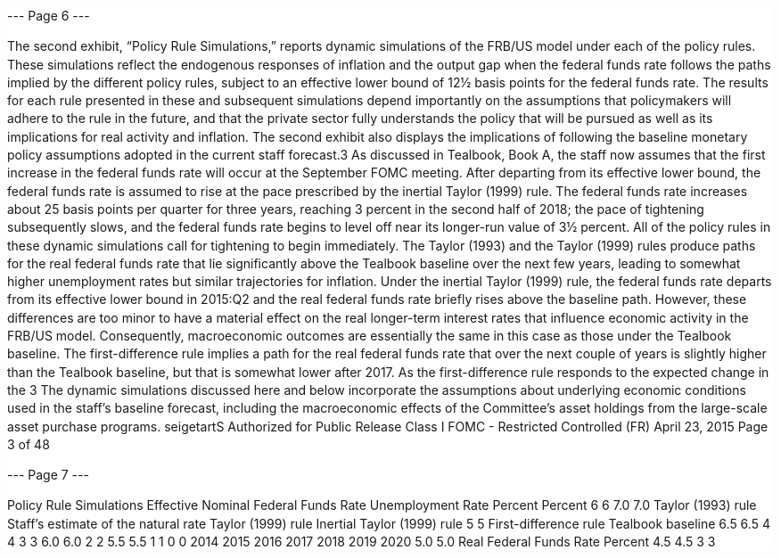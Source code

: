 --- Page 6 ---

The second exhibit, “Policy Rule Simulations,” reports dynamic simulations of
the FRB/US model under each of the policy rules. These simulations reflect the
endogenous responses of inflation and the output gap when the federal funds rate follows
the paths implied by the different policy rules, subject to an effective lower bound of
12½ basis points for the federal funds rate. The results for each rule presented in these
and subsequent simulations depend importantly on the assumptions that policymakers
will adhere to the rule in the future, and that the private sector fully understands the
policy that will be pursued as well as its implications for real activity and inflation.
The second exhibit also displays the implications of following the baseline
monetary policy assumptions adopted in the current staff forecast.3 As discussed in
Tealbook, Book A, the staff now assumes that the first increase in the federal funds rate
will occur at the September FOMC meeting. After departing from its effective lower
bound, the federal funds rate is assumed to rise at the pace prescribed by the inertial
Taylor (1999) rule. The federal funds rate increases about 25 basis points per quarter for
three years, reaching 3 percent in the second half of 2018; the pace of tightening
subsequently slows, and the federal funds rate begins to level off near its longer-run value
of 3½ percent.
All of the policy rules in these dynamic simulations call for tightening to begin
immediately. The Taylor (1993) and the Taylor (1999) rules produce paths for the real
federal funds rate that lie significantly above the Tealbook baseline over the next few
years, leading to somewhat higher unemployment rates but similar trajectories for
inflation. Under the inertial Taylor (1999) rule, the federal funds rate departs from its
effective lower bound in 2015:Q2 and the real federal funds rate briefly rises above the
baseline path. However, these differences are too minor to have a material effect on the
real longer-term interest rates that influence economic activity in the FRB/US model.
Consequently, macroeconomic outcomes are essentially the same in this case as those
under the Tealbook baseline.
The first-difference rule implies a path for the real federal funds rate that over the
next couple of years is slightly higher than the Tealbook baseline, but that is somewhat
lower after 2017. As the first-difference rule responds to the expected change in the
3 The dynamic simulations discussed here and below incorporate the assumptions about
underlying economic conditions used in the staff’s baseline forecast, including the macroeconomic effects
of the Committee’s asset holdings from the large-scale asset purchase programs.
seigetartS
Authorized for Public Release
Class I FOMC - Restricted Controlled (FR) April 23, 2015
Page 3 of 48

--- Page 7 ---

Policy Rule Simulations
Effective Nominal Federal Funds Rate Unemployment Rate
Percent Percent
6 6 7.0 7.0
Taylor (1993) rule
Staff’s estimate of the natural rate
Taylor (1999) rule
Inertial Taylor (1999) rule
5 5
First-difference rule
Tealbook baseline 6.5 6.5
4 4
3 3
6.0 6.0
2 2
5.5 5.5
1 1
0 0
2014 2015 2016 2017 2018 2019 2020 5.0 5.0
Real Federal Funds Rate
Percent 4.5 4.5
3 3